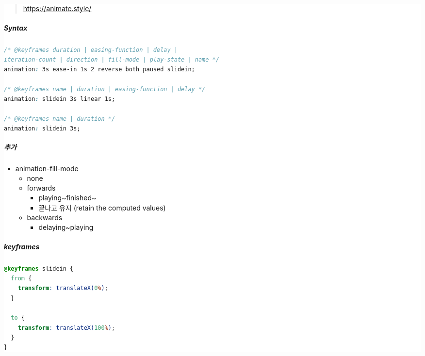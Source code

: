 >https://animate.style/



##### Syntax

```css
/* @keyframes duration | easing-function | delay |
iteration-count | direction | fill-mode | play-state | name */
animation: 3s ease-in 1s 2 reverse both paused slidein;

/* @keyframes name | duration | easing-function | delay */
animation: slidein 3s linear 1s;

/* @keyframes name | duration */
animation: slidein 3s;
```



##### 추가

- animation-fill-mode
  - none
  - forwards
    - playing~finished~
    - 끝나고 유지 (retain the computed values)
  - backwards
    - delaying~playing



##### keyframes

```css
@keyframes slidein {
  from {
    transform: translateX(0%);
  }

  to {
    transform: translateX(100%);
  }
}
```



